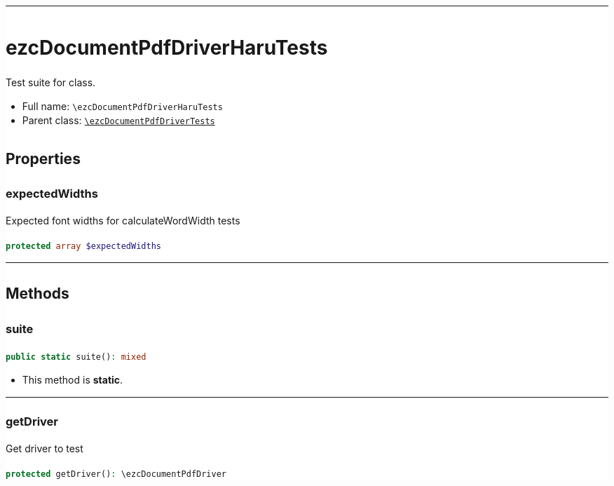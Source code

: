 ***

# ezcDocumentPdfDriverHaruTests

Test suite for class.



* Full name: `\ezcDocumentPdfDriverHaruTests`
* Parent class: [`\ezcDocumentPdfDriverTests`](./ezcDocumentPdfDriverTests.md)



## Properties


### expectedWidths

Expected font widths for calculateWordWidth tests

```php
protected array $expectedWidths
```






***

## Methods


### suite



```php
public static suite(): mixed
```



* This method is **static**.







***

### getDriver

Get driver to test

```php
protected getDriver(): \ezcDocumentPdfDriver
```

